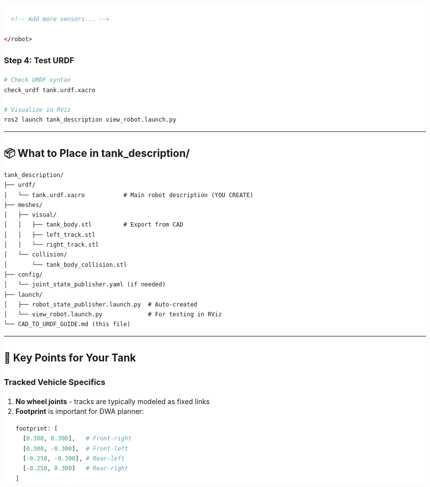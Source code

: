 ```xml
  
  <!-- Add more sensors... -->
  
</robot>
```

### Step 4: Test URDF

```bash
# Check URDF syntax
check_urdf tank.urdf.xacro

# Visualize in RViz
ros2 launch tank_description view_robot.launch.py
```

---

## 📦 What to Place in tank_description/

```
tank_description/
├── urdf/
│   └── tank.urdf.xacro           # Main robot description (YOU CREATE)
├── meshes/
│   ├── visual/
│   │   ├── tank_body.stl         # Export from CAD
│   │   ├── left_track.stl
│   │   └── right_track.stl
│   └── collision/
│       └── tank_body_collision.stl
├── config/
│   └── joint_state_publisher.yaml (if needed)
├── launch/
│   ├── robot_state_publisher.launch.py  # Auto-created
│   └── view_robot.launch.py             # For testing in RViz
└── CAD_TO_URDF_GUIDE.md (this file)
```

---

## 🎯 Key Points for Your Tank

### Tracked Vehicle Specifics

1. **No wheel joints** - tracks are typically modeled as fixed links
2. **Footprint** is important for DWA planner:
   ```python
   footprint: [
     [0.300, 0.300],   # Front-right
     [0.300, -0.300],  # Front-left
     [-0.250, -0.300], # Rear-left
     [-0.250, 0.300]   # Rear-right
   ]
   ```
